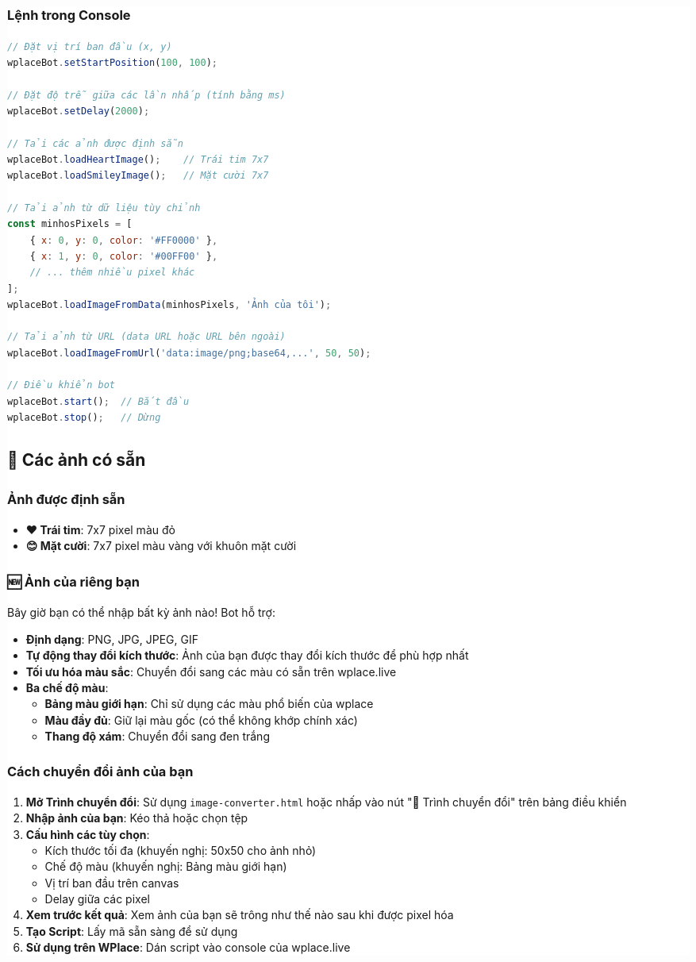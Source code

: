 ### Lệnh trong Console

```javascript
// Đặt vị trí ban đầu (x, y)
wplaceBot.setStartPosition(100, 100);

// Đặt độ trễ giữa các lần nhấp (tính bằng ms)
wplaceBot.setDelay(2000);

// Tải các ảnh được định sẵn
wplaceBot.loadHeartImage();    // Trái tim 7x7
wplaceBot.loadSmileyImage();   // Mặt cười 7x7

// Tải ảnh từ dữ liệu tùy chỉnh
const minhosPixels = [
    { x: 0, y: 0, color: '#FF0000' },
    { x: 1, y: 0, color: '#00FF00' },
    // ... thêm nhiều pixel khác
];
wplaceBot.loadImageFromData(minhosPixels, 'Ảnh của tôi');

// Tải ảnh từ URL (data URL hoặc URL bên ngoài)
wplaceBot.loadImageFromUrl('data:image/png;base64,...', 50, 50);

// Điều khiển bot
wplaceBot.start();  // Bắt đầu
wplaceBot.stop();   // Dừng
```

## 🎨 Các ảnh có sẵn

### Ảnh được định sẵn

- **❤️ Trái tim**: 7x7 pixel màu đỏ
- **😊 Mặt cười**: 7x7 pixel màu vàng với khuôn mặt cười

### 🆕 Ảnh của riêng bạn

Bây giờ bạn có thể nhập bất kỳ ảnh nào! Bot hỗ trợ:

- **Định dạng**: PNG, JPG, JPEG, GIF
- **Tự động thay đổi kích thước**: Ảnh của bạn được thay đổi kích thước để phù hợp nhất
- **Tối ưu hóa màu sắc**: Chuyển đổi sang các màu có sẵn trên wplace.live
- **Ba chế độ màu**:
  - **Bảng màu giới hạn**: Chỉ sử dụng các màu phổ biến của wplace
  - **Màu đầy đủ**: Giữ lại màu gốc (có thể không khớp chính xác)
  - **Thang độ xám**: Chuyển đổi sang đen trắng

### Cách chuyển đổi ảnh của bạn

1. **Mở Trình chuyển đổi**: Sử dụng `image-converter.html` hoặc nhấp vào nút "🔧 Trình chuyển đổi" trên bảng điều khiển
2. **Nhập ảnh của bạn**: Kéo thả hoặc chọn tệp
3. **Cấu hình các tùy chọn**:
   - Kích thước tối đa (khuyến nghị: 50x50 cho ảnh nhỏ)
   - Chế độ màu (khuyến nghị: Bảng màu giới hạn)
   - Vị trí ban đầu trên canvas
   - Delay giữa các pixel
4. **Xem trước kết quả**: Xem ảnh của bạn sẽ trông như thế nào sau khi được pixel hóa
5. **Tạo Script**: Lấy mã sẵn sàng để sử dụng
6. **Sử dụng trên WPlace**: Dán script vào console của wplace.live
